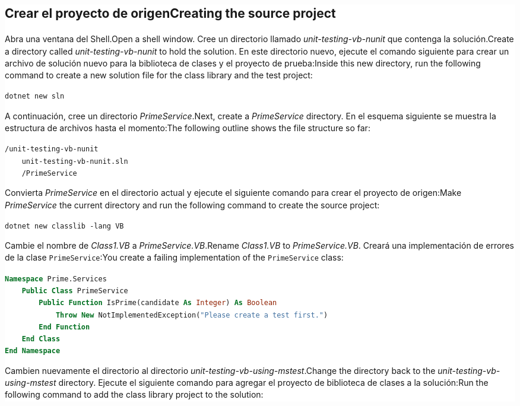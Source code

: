 ## <a name="creating-the-source-project"></a><span data-ttu-id="91a5c-110">Crear el proyecto de origen</span><span class="sxs-lookup"><span data-stu-id="91a5c-110">Creating the source project</span></span>

<span data-ttu-id="91a5c-111">Abra una ventana del Shell.</span><span class="sxs-lookup"><span data-stu-id="91a5c-111">Open a shell window.</span></span> <span data-ttu-id="91a5c-112">Cree un directorio llamado *unit-testing-vb-nunit* que contenga la solución.</span><span class="sxs-lookup"><span data-stu-id="91a5c-112">Create a directory called *unit-testing-vb-nunit* to hold the solution.</span></span> <span data-ttu-id="91a5c-113">En este directorio nuevo, ejecute el comando siguiente para crear un archivo de solución nuevo para la biblioteca de clases y el proyecto de prueba:</span><span class="sxs-lookup"><span data-stu-id="91a5c-113">Inside this new directory, run the following command to create a new solution file for the class library and the test project:</span></span>

```dotnetcli
dotnet new sln
```

<span data-ttu-id="91a5c-114">A continuación, cree un directorio *PrimeService*.</span><span class="sxs-lookup"><span data-stu-id="91a5c-114">Next, create a *PrimeService* directory.</span></span> <span data-ttu-id="91a5c-115">En el esquema siguiente se muestra la estructura de archivos hasta el momento:</span><span class="sxs-lookup"><span data-stu-id="91a5c-115">The following outline shows the file structure so far:</span></span>

```console
/unit-testing-vb-nunit
    unit-testing-vb-nunit.sln
    /PrimeService
```

<span data-ttu-id="91a5c-116">Convierta *PrimeService* en el directorio actual y ejecute el siguiente comando para crear el proyecto de origen:</span><span class="sxs-lookup"><span data-stu-id="91a5c-116">Make *PrimeService* the current directory and run the following command to create the source project:</span></span>

```dotnetcli
dotnet new classlib -lang VB
```

<span data-ttu-id="91a5c-117">Cambie el nombre de *Class1.VB* a *PrimeService.VB*.</span><span class="sxs-lookup"><span data-stu-id="91a5c-117">Rename *Class1.VB* to *PrimeService.VB*.</span></span> <span data-ttu-id="91a5c-118">Creará una implementación de errores de la clase `PrimeService`:</span><span class="sxs-lookup"><span data-stu-id="91a5c-118">You create a failing implementation of the `PrimeService` class:</span></span>

```vb
Namespace Prime.Services
    Public Class PrimeService
        Public Function IsPrime(candidate As Integer) As Boolean
            Throw New NotImplementedException("Please create a test first.")
        End Function
    End Class
End Namespace
```

<span data-ttu-id="91a5c-119">Cambien nuevamente el directorio al directorio *unit-testing-vb-using-mstest*.</span><span class="sxs-lookup"><span data-stu-id="91a5c-119">Change the directory back to the *unit-testing-vb-using-mstest* directory.</span></span> <span data-ttu-id="91a5c-120">Ejecute el siguiente comando para agregar el proyecto de biblioteca de clases a la solución:</span><span class="sxs-lookup"><span data-stu-id="91a5c-120">Run the following command to add the class library project to the solution:</span></span>
